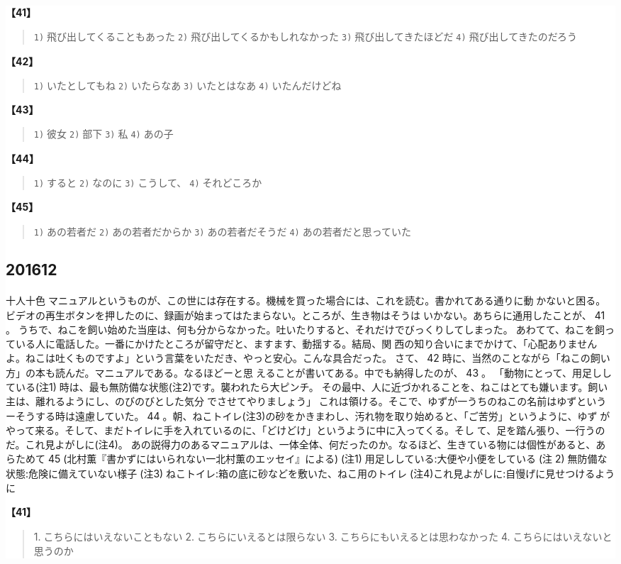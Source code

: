 **【41】**
> `1)` 飛び出してくることもあった
> `2)` 飛び出してくるかもしれなかった
> `3)` 飛び出してきたほどだ
> `4)` 飛び出してきたのだろう

**【42】**
> `1)` いたとしてもね
> `2)` いたらなあ
> `3)` いたとはなあ
> `4)` いたんだけどね

**【43】**
> `1)` 彼女
> `2)` 部下
> `3)` 私
> `4)` あの子

**【44】**
> `1)` すると
> `2)` なのに
> `3)` こうして、
> `4)` それどころか

**【45】**
> `1)` あの若者だ
> `2)` あの若者だからか
> `3)` あの若者だそうだ
> `4)` あの若者だと思っていた

## 201612

十人十色
マニュアルというものが、この世には存在する。機械を買った場合には、これを読む。書かれてある通りに動 かないと困る。ビデオの再生ボタンを押したのに、録画が始まってはたまらない。ところが、生き物はそうは いかない。あちらに通用したことが、
41
。 うちで、ねこを飼い始めた当座は、何も分からなかった。吐いたりすると、それだけでびっくりしてしまった。 あわてて、ねこを飼っている人に電話した。一番にかけたところが留守だと、ますます、動揺する。結局、関 西の知り合いにまでかけて、「心配ありませんよ。ねこは吐くものですよ」という言葉をいただき、やっと安心。こんな具合だった。 さて、
42
時に、当然のことながら「ねこの飼い方」の本も読んだ。マニュアルである。なるほどーと思 えることが書いてある。中でも納得したのが、
43
。 「動物にとって、用足ししている(注1) 時は、最も無防備な状態(注2)です。襲われたら大ピンチ。 その最中、人に近づかれることを、ねこはとても嫌います。飼い主は、離れるようにし、のびのびとした気分 でさせてやりましょう」 これは領ける。そこで、ゆずが一うちのねこの名前はゆずというーそうする時は遠慮していた。
44
。朝、ねこトイレ(注3)の砂をかきまわし、汚れ物を取り始めると、「ご苦労」というように、ゆず がやって来る。そして、まだトイレに手を入れているのに、「どけどけ」というように中に入ってくる。そし て、足を踏ん張り、一行うのだ。これ見よがしに(注4)。 あの説得力のあるマニュアルは、一体全体、何だったのか。なるほど、生きている物には個性があると、あらためて
45
(北村薫『書かずにはいられない一北村薫のエッセイ』による)
(注1) 用足ししている:大便や小便をしている (注 2) 無防備な状態:危険に備えていない様子 (注3) ねこトイレ:箱の底に砂などを敷いた、ねこ用のトイレ (注4)これ見よがしに:自慢げに見せつけるように

**【41】**
> 1. こちらにはいえないこともない
> 2. こちらにいえるとは限らない
> 3. こちらにもいえるとは思わなかった
> 4. こちらにはいえないと思うのか
